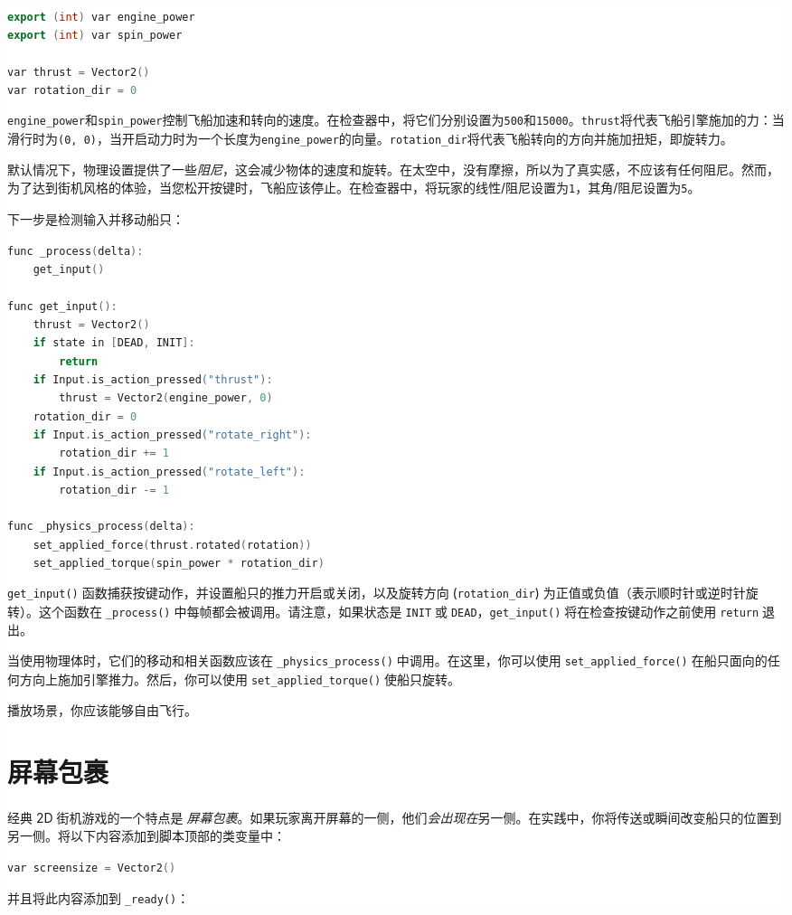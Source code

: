 ```cpp
export (int) var engine_power
export (int) var spin_power

var thrust = Vector2()
var rotation_dir = 0
```

`engine_power`和`spin_power`控制飞船加速和转向的速度。在检查器中，将它们分别设置为`500`和`15000`。`thrust`将代表飞船引擎施加的力：当滑行时为`(0, 0)`，当开启动力时为一个长度为`engine_power`的向量。`rotation_dir`将代表飞船转向的方向并施加扭矩，即旋转力。

默认情况下，物理设置提供了一些*阻尼*，这会减少物体的速度和旋转。在太空中，没有摩擦，所以为了真实感，不应该有任何阻尼。然而，为了达到街机风格的体验，当您松开按键时，飞船应该停止。在检查器中，将玩家的线性/阻尼设置为`1`，其角/阻尼设置为`5`。

下一步是检测输入并移动船只：

```cpp
func _process(delta):
    get_input()

func get_input():
    thrust = Vector2()
    if state in [DEAD, INIT]:
        return
    if Input.is_action_pressed("thrust"):
        thrust = Vector2(engine_power, 0)
    rotation_dir = 0
    if Input.is_action_pressed("rotate_right"):
        rotation_dir += 1
    if Input.is_action_pressed("rotate_left"):
        rotation_dir -= 1

func _physics_process(delta):
    set_applied_force(thrust.rotated(rotation))
    set_applied_torque(spin_power * rotation_dir)

```

`get_input()` 函数捕获按键动作，并设置船只的推力开启或关闭，以及旋转方向 (`rotation_dir`) 为正值或负值（表示顺时针或逆时针旋转）。这个函数在 `_process()` 中每帧都会被调用。请注意，如果状态是 `INIT` 或 `DEAD`，`get_input()` 将在检查按键动作之前使用 `return` 退出。

当使用物理体时，它们的移动和相关函数应该在 `_physics_process()` 中调用。在这里，你可以使用 `set_applied_force()` 在船只面向的任何方向上施加引擎推力。然后，你可以使用 `set_applied_torque()` 使船只旋转。

播放场景，你应该能够自由飞行。

# 屏幕包裹

经典 2D 街机游戏的一个特点是 *屏幕包裹*。如果玩家离开屏幕的一侧，他们*会出现在*另一侧。在实践中，你将传送或瞬间改变船只的位置到另一侧。将以下内容添加到脚本顶部的类变量中：

```cpp
var screensize = Vector2() 
```

并且将此内容添加到 `_ready()`：
